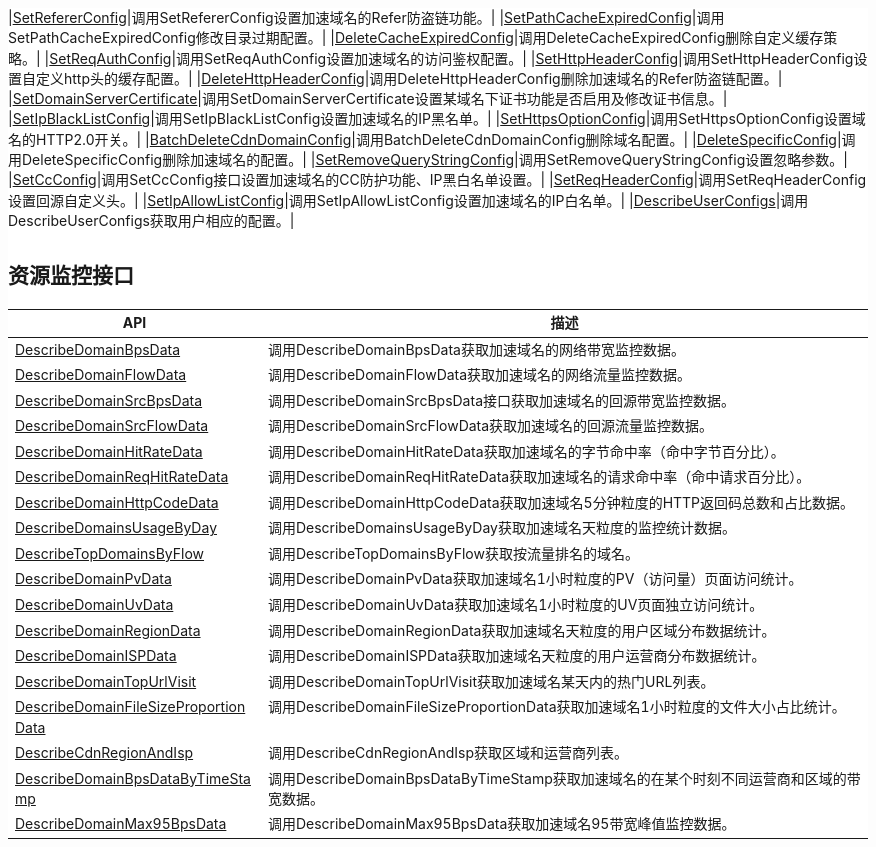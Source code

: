 |[SetRefererConfig](/intl.zh-CN/旧版API参考/配置操作接口/设置加速域名的防盗链功能.md)|调用SetRefererConfig设置加速域名的Refer防盗链功能。|
|[SetPathCacheExpiredConfig](/intl.zh-CN/旧版API参考/配置操作接口/设置目录缓存过期功能.md)|调用SetPathCacheExpiredConfig修改目录过期配置。|
|[DeleteCacheExpiredConfig](/intl.zh-CN/旧版API参考/配置操作接口/删除自定义缓存策略.md)|调用DeleteCacheExpiredConfig删除自定义缓存策略。|
|[SetReqAuthConfig](/intl.zh-CN/旧版API参考/配置操作接口/设置访问鉴权功能.md)|调用SetReqAuthConfig设置加速域名的访问鉴权配置。|
|[SetHttpHeaderConfig](/intl.zh-CN/旧版API参考/配置操作接口/设置自定义HTTP头.md)|调用SetHttpHeaderConfig设置自定义http头的缓存配置。|
|[DeleteHttpHeaderConfig](/intl.zh-CN/旧版API参考/配置操作接口/删除自定义HTTP头.md)|调用DeleteHttpHeaderConfig删除加速域名的Refer防盗链配置。|
|[SetDomainServerCertificate](/intl.zh-CN/旧版API参考/配置操作接口/设置加速域名的证书信息.md)|调用SetDomainServerCertificate设置某域名下证书功能是否启用及修改证书信息。|
|[SetIpBlackListConfig](/intl.zh-CN/旧版API参考/配置操作接口/设置加速域名的IP黑名单.md)|调用SetIpBlackListConfig设置加速域名的IP黑名单。|
|[SetHttpsOptionConfig](/intl.zh-CN/旧版API参考/配置操作接口/设置HTTP2.0功能.md)|调用SetHttpsOptionConfig设置域名的HTTP2.0开关。|
|[BatchDeleteCdnDomainConfig](/intl.zh-CN/旧版API参考/配置操作接口/批量删除加速域名配置.md)|调用BatchDeleteCdnDomainConfig删除域名配置。|
|[DeleteSpecificConfig](/intl.zh-CN/旧版API参考/配置操作接口/删除加速域名配置.md)|调用DeleteSpecificConfig删除加速域名的配置。|
|[SetRemoveQueryStringConfig](/intl.zh-CN/旧版API参考/配置操作接口/设置忽略参数功能.md)|调用SetRemoveQueryStringConfig设置忽略参数。|
|[SetCcConfig](/intl.zh-CN/旧版API参考/配置操作接口/设置CC防护功能.md)|调用SetCcConfig接口设置加速域名的CC防护功能、IP黑白名单设置。|
|[SetReqHeaderConfig](/intl.zh-CN/旧版API参考/配置操作接口/设置回源自定义头.md)|调用SetReqHeaderConfig设置回源自定义头。|
|[SetIpAllowListConfig](/intl.zh-CN/旧版API参考/配置操作接口/设置加速域名的IP白名单.md)|调用SetIpAllowListConfig设置加速域名的IP白名单。|
|[DescribeUserConfigs](/intl.zh-CN/旧版API参考/配置操作接口/获取用户对应的配置信息.md)|调用DescribeUserConfigs获取用户相应的配置。|

## 资源监控接口

|API|描述|
|---|--|
|[DescribeDomainBpsData](/intl.zh-CN/旧版API参考/资源监控接口/获取网络带宽监控数据.md)|调用DescribeDomainBpsData获取加速域名的网络带宽监控数据。|
|[DescribeDomainFlowData](/intl.zh-CN/旧版API参考/资源监控接口/获取网络流量监控数据.md)|调用DescribeDomainFlowData获取加速域名的网络流量监控数据。|
|[DescribeDomainSrcBpsData](/intl.zh-CN/旧版API参考/资源监控接口/获取回源带宽监控数据.md)|调用DescribeDomainSrcBpsData接口获取加速域名的回源带宽监控数据。|
|[DescribeDomainSrcFlowData](/intl.zh-CN/旧版API参考/资源监控接口/获取回源流量监控数据.md)|调用DescribeDomainSrcFlowData获取加速域名的回源流量监控数据。|
|[DescribeDomainHitRateData](/intl.zh-CN/旧版API参考/资源监控接口/获取加速域名的字节命中率.md)|调用DescribeDomainHitRateData获取加速域名的字节命中率（命中字节百分比）。|
|[DescribeDomainReqHitRateData](/intl.zh-CN/旧版API参考/资源监控接口/获取加速域名的请求命中率.md)|调用DescribeDomainReqHitRateData获取加速域名的请求命中率（命中请求百分比）。|
|[DescribeDomainHttpCodeData](/intl.zh-CN/旧版API参考/资源监控接口/获取HTTP返回码数据.md)|调用DescribeDomainHttpCodeData获取加速域名5分钟粒度的HTTP返回码总数和占比数据。|
|[DescribeDomainsUsageByDay](/intl.zh-CN/旧版API参考/资源监控接口/获取天粒度的监控统计数据.md)|调用DescribeDomainsUsageByDay获取加速域名天粒度的监控统计数据。|
|[DescribeTopDomainsByFlow](/intl.zh-CN/旧版API参考/资源监控接口/获取按流量排名的加速域名.md)|调用DescribeTopDomainsByFlow获取按流量排名的域名。|
|[DescribeDomainPvData](/intl.zh-CN/旧版API参考/资源监控接口/获取PV页面访问统计.md)|调用DescribeDomainPvData获取加速域名1小时粒度的PV（访问量）页面访问统计。|
|[DescribeDomainUvData](/intl.zh-CN/旧版API参考/资源监控接口/获取UV页面独立访问统计.md)|调用DescribeDomainUvData获取加速域名1小时粒度的UV页面独立访问统计。|
|[DescribeDomainRegionData](/intl.zh-CN/旧版API参考/资源监控接口/获取用户区域分布数据统计.md)|调用DescribeDomainRegionData获取加速域名天粒度的用户区域分布数据统计。|
|[DescribeDomainISPData](/intl.zh-CN/旧版API参考/资源监控接口/获取运营商分布数据统计.md)|调用DescribeDomainISPData获取加速域名天粒度的用户运营商分布数据统计。|
|[DescribeDomainTopUrlVisit](/intl.zh-CN/旧版API参考/资源监控接口/获取热门URL列表.md)|调用DescribeDomainTopUrlVisit获取加速域名某天内的热门URL列表。|
|[DescribeDomainFileSizeProportionData](/intl.zh-CN/旧版API参考/资源监控接口/获取文件大小占比统计.md)|调用DescribeDomainFileSizeProportionData获取加速域名1小时粒度的文件大小占比统计。|
|[DescribeCdnRegionAndIsp](/intl.zh-CN/旧版API参考/资源监控接口/获取地域和运营商列表.md)|调用DescribeCdnRegionAndIsp获取区域和运营商列表。|
|[DescribeDomainBpsDataByTimeStamp](/intl.zh-CN/旧版API参考/资源监控接口/获取在某个时刻的带宽数据.md)|调用DescribeDomainBpsDataByTimeStamp获取加速域名的在某个时刻不同运营商和区域的带宽数据。|
|[DescribeDomainMax95BpsData](/intl.zh-CN/旧版API参考/资源监控接口/获取95带宽峰值监控数据.md)|调用DescribeDomainMax95BpsData获取加速域名95带宽峰值监控数据。|